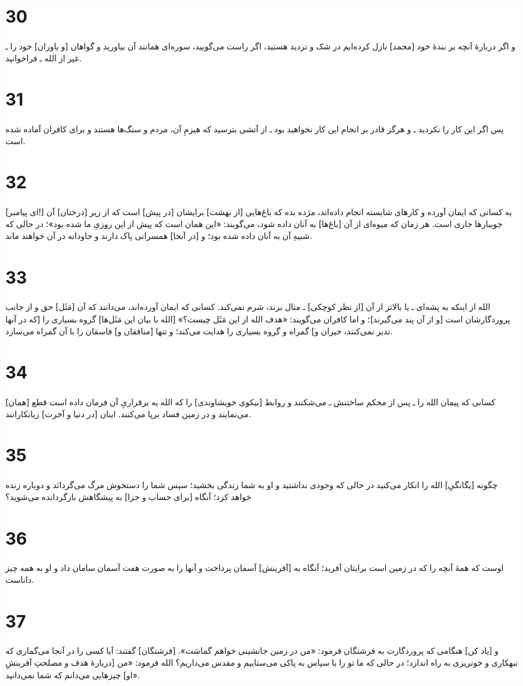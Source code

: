 # 30

و اگر دربارۀ آنچه بر بندۀ خود \[محمد\] نازل کرده‌ایم در شک و تردید هستید، اگر راست می‌گویید، سوره‌ای همانند آن بیاورید و گواهان \[و یاوران\] خود را ـ غیر از الله ـ فراخوانید.

# 31

پس اگر این کار را نکردید ـ و هرگز قادر بر انجام این کار نخواهید بود ـ از آتشی بترسید که هیزمِ آن، مردم و سنگ‌ها هستند و برای کافران آماده شده است.

# 32

\[ای پیامبر!\] به کسانی که ایمان آورده و کارهای شایسته انجام داده‌اند، مژده بده که باغ‌هایی \[از بهشت\] برایشان \[در پیش\] است که از زیر \[درختان\] آن جویبارها جاری است. هر زمان که میوه‌ای از آن \[باغ‌ها\] به آنان داده شود، می‌گویند: «این همان است که پیش از این روزیِ ما شده بود»؛ در حالی که شبیهِ آن به آنان داده شده بود؛ و \[در آنجا\] همسرانی پاک دارند و جاودانه در آن خواهند ماند.

# 33

الله از اینکه به پشه‌ای ـ یا بالاتر از آن \[از نظر کوچکی\] ـ مثال بزند، شرم نمی‌کند. کسانی که ایمان آورده‌اند، می‌دانند که آن \[مَثَل\] حق و از جانب پروردگارشان است \[و از آن پند مى‌گیرند\]؛ و اما کافران می‌گویند: «هدف الله از این مَثَل چیست؟» \[الله با بیان این مَثَل‌ها\] گروه بسیاری را \[كه در آنها تدبر نمی‌کنند، حیران و\] گمراه و گروه بسیاری را هدایت می‌کند؛ و تنها \[منافقان و\] فاسقان را با آن گمراه می‌سازد.

# 34

\[همان\] کسانی که پیمان الله را ـ پس از محکم ساختنش ـ می‌شکنند و روابط \[نیكوى خویشاوندى\] را كه الله به برقرارىِ آن فرمان داده است قطع مى‌نمایند و در زمین فساد برپا می‌کنند. اینان \[در دنیا و آخرت\] زیانکارانند.

# 35

چگونه \[یگانگیِ\] الله را انکار می‌کنید در حالى كه وجودی نداشتید و او به شما زندگی بخشید؛ سپس شما را دستخوش مرگ مى‌گردانَد و دوباره زنده خواهد كرد؛ آنگاه \[برای حساب و جزا\] به پیشگاهش بازگردانده مى‌شوید؟

# 36

اوست که همۀ آنچه را که در زمین است برایتان آفرید؛ آنگاه به \[آفرینش\] آسمان پرداخت و آنها را به صورت هفت آسمان سامان داد و او به همه چیز داناست.

# 37

و \[یاد کن\] هنگامی که پروردگارت به فرشتگان فرمود: «من در زمین جانشینى خواهم گماشت». \[فرشتگان\] گفتند: آیا كسى را در آنجا مى‌گمارى كه تبهكارى و خونریزی به راه اندازد؛ در حالی که ما تو را با سپاس به پاکی می‌ستاییم و مقدس می‌داریم؟ الله فرمود: «من \[دربارۀ هدف و مصلحتِ آفرینشِ او\] چیزهایی مى‌دانم كه شما نمى‌دانید».

